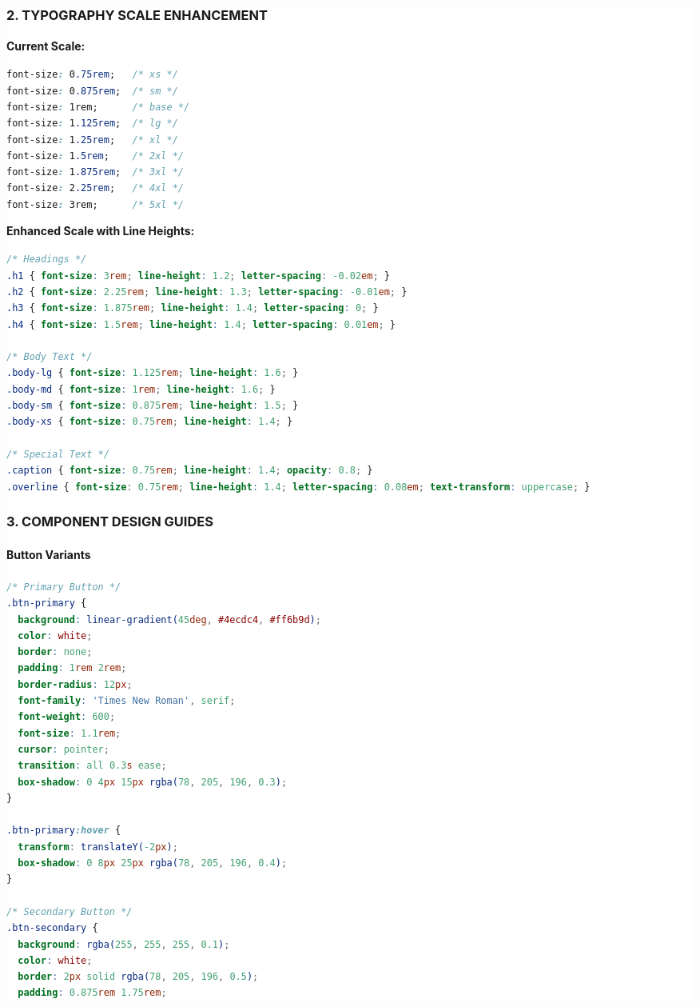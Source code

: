 ### 2. TYPOGRAPHY SCALE ENHANCEMENT

**Current Scale:**
```css
font-size: 0.75rem;   /* xs */
font-size: 0.875rem;  /* sm */
font-size: 1rem;      /* base */
font-size: 1.125rem;  /* lg */
font-size: 1.25rem;   /* xl */
font-size: 1.5rem;    /* 2xl */
font-size: 1.875rem;  /* 3xl */
font-size: 2.25rem;   /* 4xl */
font-size: 3rem;      /* 5xl */
```

**Enhanced Scale with Line Heights:**
```css
/* Headings */
.h1 { font-size: 3rem; line-height: 1.2; letter-spacing: -0.02em; }
.h2 { font-size: 2.25rem; line-height: 1.3; letter-spacing: -0.01em; }
.h3 { font-size: 1.875rem; line-height: 1.4; letter-spacing: 0; }
.h4 { font-size: 1.5rem; line-height: 1.4; letter-spacing: 0.01em; }

/* Body Text */
.body-lg { font-size: 1.125rem; line-height: 1.6; }
.body-md { font-size: 1rem; line-height: 1.6; }
.body-sm { font-size: 0.875rem; line-height: 1.5; }
.body-xs { font-size: 0.75rem; line-height: 1.4; }

/* Special Text */
.caption { font-size: 0.75rem; line-height: 1.4; opacity: 0.8; }
.overline { font-size: 0.75rem; line-height: 1.4; letter-spacing: 0.08em; text-transform: uppercase; }
```

### 3. COMPONENT DESIGN GUIDES

#### Button Variants
```css
/* Primary Button */
.btn-primary {
  background: linear-gradient(45deg, #4ecdc4, #ff6b9d);
  color: white;
  border: none;
  padding: 1rem 2rem;
  border-radius: 12px;
  font-family: 'Times New Roman', serif;
  font-weight: 600;
  font-size: 1.1rem;
  cursor: pointer;
  transition: all 0.3s ease;
  box-shadow: 0 4px 15px rgba(78, 205, 196, 0.3);
}

.btn-primary:hover {
  transform: translateY(-2px);
  box-shadow: 0 8px 25px rgba(78, 205, 196, 0.4);
}

/* Secondary Button */
.btn-secondary {
  background: rgba(255, 255, 255, 0.1);
  color: white;
  border: 2px solid rgba(78, 205, 196, 0.5);
  padding: 0.875rem 1.75rem;
```